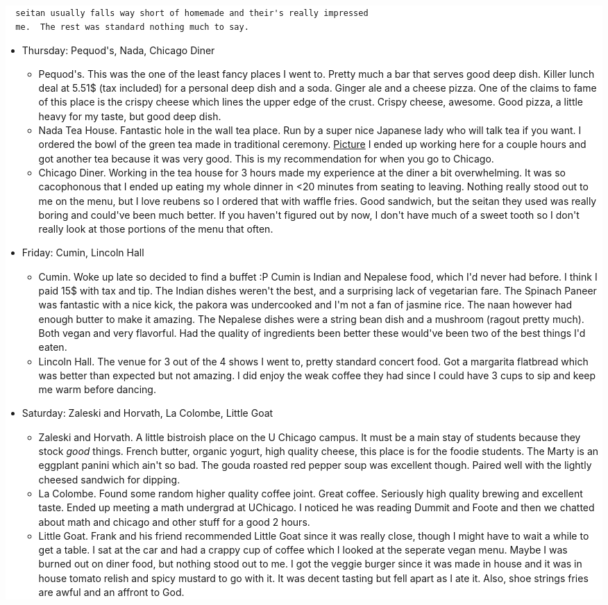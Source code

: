       seitan usually falls way short of homemade and their's really impressed
      me.  The rest was standard nothing much to say.

  - Thursday: Pequod's, Nada, Chicago Diner
    - Pequod's.  This was the one of the least fancy places I went to.  Pretty
      much a bar that serves good deep dish.  Killer lunch deal at 5.51$ (tax
      included) for a personal deep dish and a soda.  Ginger ale and a cheese
      pizza.  One of the claims to fame of this place is the crispy cheese which
      lines the upper edge of the crust.  Crispy cheese, awesome.  Good pizza, 
      a little heavy for my taste, but good deep dish.
    - Nada Tea House.  Fantastic hole in the wall tea place.  Run by a super
      nice Japanese lady who will talk tea if you want.  I ordered the bowl of
      the green tea made in traditional ceremony. 
      [Picture](https://www.instagram.com/p/BAiEDkiDRF-/)
      I ended up working here for a couple hours and got another tea because it
      was very good.  This is my recommendation for when you go to Chicago.
    - Chicago Diner.  Working in the tea house for 3 hours made my experience
      at the diner a bit overwhelming.  It was so cacophonous that I ended up
      eating my whole dinner in <20 minutes from seating to leaving.  Nothing
      really stood out to me on the menu, but I love reubens so I ordered that
      with waffle fries.  Good sandwich, but the seitan they used was really
      boring and could've been much better.  If you haven't figured out by now,
      I don't have much of a sweet tooth so I don't really look at those
      portions of the menu that often.

  - Friday: Cumin, Lincoln Hall
    - Cumin.  Woke up late so decided to find a buffet :P  Cumin is Indian and
      Nepalese food, which I'd never had before.  I think I paid 15$ with tax
      and tip.  The Indian dishes weren't the best, and a surprising lack of
      vegetarian fare.  The Spinach Paneer was fantastic with a nice kick, the
      pakora was undercooked and I'm not a fan of jasmine rice.  The naan
      however had enough butter to make it amazing.  The Nepalese dishes were
      a string bean dish and a mushroom (ragout pretty much).  Both vegan and
      very flavorful.  Had the quality of ingredients been better these
      would've been two of the best things I'd eaten.
    - Lincoln Hall. The venue for 3 out of the 4 shows I went to, pretty
      standard concert food.  Got a margarita flatbread which was better than
      expected but not amazing. I did enjoy the weak coffee they had since I
      could have 3 cups to sip and keep me warm before dancing.

  - Saturday: Zaleski and Horvath, La Colombe, Little Goat 
    - Zaleski and Horvath.  A little bistroish place on the U Chicago campus.
      It must be a main stay of students because they stock _good_ things. 
      French butter, organic yogurt, high quality cheese, this place is for the
      foodie students.  The Marty is an eggplant panini which ain't so bad.  The
      gouda roasted red pepper soup was excellent though.  Paired well with the
      lightly cheesed sandwich for dipping.
    - La Colombe.  Found some random higher quality coffee joint.  Great coffee.
      Seriously high quality brewing and excellent taste.  Ended up meeting a 
      math undergrad at UChicago.  I noticed he was reading Dummit and Foote
      and then we chatted about math and chicago and other stuff for a good 2
      hours.
    - Little Goat.  Frank and his friend recommended Little Goat since it was
      really close, though I might have to wait a while to get a table.  I sat
      at the car and had a crappy cup of coffee which I looked at the seperate
      vegan menu.  Maybe I was burned out on diner food, but nothing stood out
      to me.  I got the veggie burger since it was made in house and it was in
      house tomato relish and spicy mustard to go with it.  It was decent
      tasting but fell apart as I ate it.  Also, shoe strings fries are awful
      and an affront to God.
  